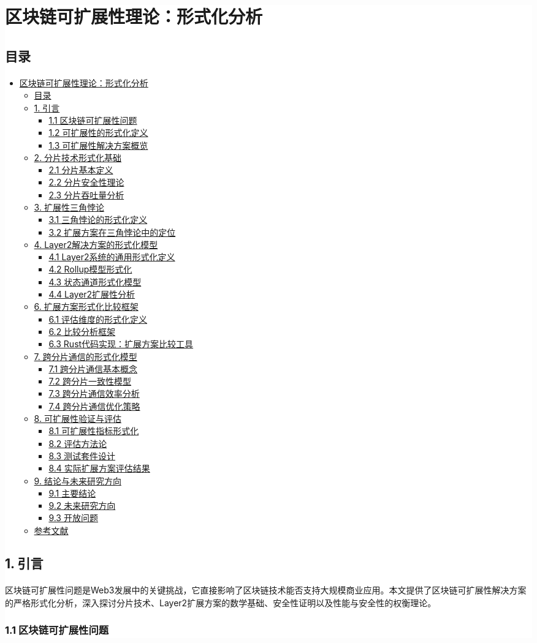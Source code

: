 # 区块链可扩展性理论：形式化分析

## 目录

- [区块链可扩展性理论：形式化分析](#区块链可扩展性理论形式化分析)
  - [目录](#目录)
  - [1. 引言](#1-引言)
    - [1.1 区块链可扩展性问题](#11-区块链可扩展性问题)
    - [1.2 可扩展性的形式化定义](#12-可扩展性的形式化定义)
    - [1.3 可扩展性解决方案概览](#13-可扩展性解决方案概览)
  - [2. 分片技术形式化基础](#2-分片技术形式化基础)
    - [2.1 分片基本定义](#21-分片基本定义)
    - [2.2 分片安全性理论](#22-分片安全性理论)
    - [2.3 分片吞吐量分析](#23-分片吞吐量分析)
  - [3. 扩展性三角悖论](#3-扩展性三角悖论)
    - [3.1 三角悖论的形式化定义](#31-三角悖论的形式化定义)
    - [3.2 扩展方案在三角悖论中的定位](#32-扩展方案在三角悖论中的定位)
  - [4. Layer2解决方案的形式化模型](#4-layer2解决方案的形式化模型)
    - [4.1 Layer2系统的通用形式化定义](#41-layer2系统的通用形式化定义)
    - [4.2 Rollup模型形式化](#42-rollup模型形式化)
    - [4.3 状态通道形式化模型](#43-状态通道形式化模型)
    - [4.4 Layer2扩展性分析](#44-layer2扩展性分析)
  - [6. 扩展方案形式化比较框架](#6-扩展方案形式化比较框架)
    - [6.1 评估维度的形式化定义](#61-评估维度的形式化定义)
    - [6.2 比较分析框架](#62-比较分析框架)
    - [6.3 Rust代码实现：扩展方案比较工具](#63-rust代码实现扩展方案比较工具)
  - [7. 跨分片通信的形式化模型](#7-跨分片通信的形式化模型)
    - [7.1 跨分片通信基本概念](#71-跨分片通信基本概念)
    - [7.2 跨分片一致性模型](#72-跨分片一致性模型)
    - [7.3 跨分片通信效率分析](#73-跨分片通信效率分析)
    - [7.4 跨分片通信优化策略](#74-跨分片通信优化策略)
  - [8. 可扩展性验证与评估](#8-可扩展性验证与评估)
    - [8.1 可扩展性指标形式化](#81-可扩展性指标形式化)
    - [8.2 评估方法论](#82-评估方法论)
    - [8.3 测试套件设计](#83-测试套件设计)
    - [8.4 实际扩展方案评估结果](#84-实际扩展方案评估结果)
  - [9. 结论与未来研究方向](#9-结论与未来研究方向)
    - [9.1 主要结论](#91-主要结论)
    - [9.2 未来研究方向](#92-未来研究方向)
    - [9.3 开放问题](#93-开放问题)
  - [参考文献](#参考文献)

## 1. 引言

区块链可扩展性问题是Web3发展中的关键挑战，它直接影响了区块链技术能否支持大规模商业应用。本文提供了区块链可扩展性解决方案的严格形式化分析，深入探讨分片技术、Layer2扩展方案的数学基础、安全性证明以及性能与安全性的权衡理论。

### 1.1 区块链可扩展性问题
